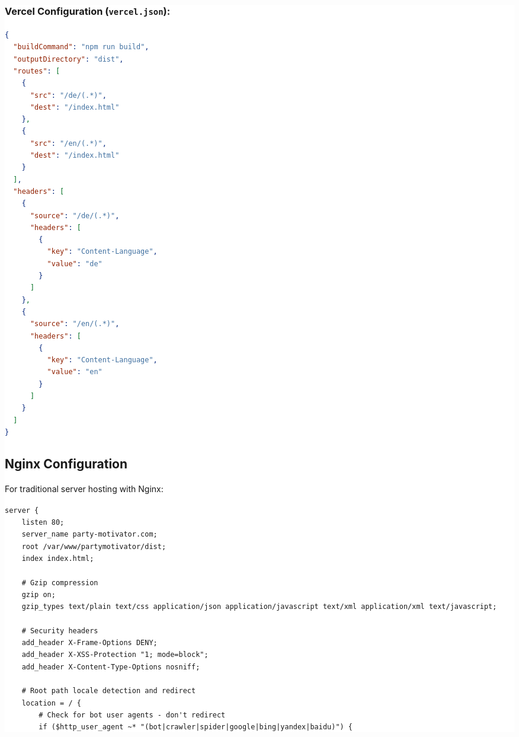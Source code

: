 ### Vercel Configuration (`vercel.json`):

```json
{
  "buildCommand": "npm run build",
  "outputDirectory": "dist",
  "routes": [
    {
      "src": "/de/(.*)",
      "dest": "/index.html"
    },
    {
      "src": "/en/(.*)",
      "dest": "/index.html"
    }
  ],
  "headers": [
    {
      "source": "/de/(.*)",
      "headers": [
        {
          "key": "Content-Language",
          "value": "de"
        }
      ]
    },
    {
      "source": "/en/(.*)",
      "headers": [
        {
          "key": "Content-Language", 
          "value": "en"
        }
      ]
    }
  ]
}
```

## Nginx Configuration

For traditional server hosting with Nginx:

```nginx
server {
    listen 80;
    server_name party-motivator.com;
    root /var/www/partymotivator/dist;
    index index.html;

    # Gzip compression
    gzip on;
    gzip_types text/plain text/css application/json application/javascript text/xml application/xml text/javascript;

    # Security headers
    add_header X-Frame-Options DENY;
    add_header X-XSS-Protection "1; mode=block";
    add_header X-Content-Type-Options nosniff;

    # Root path locale detection and redirect
    location = / {
        # Check for bot user agents - don't redirect
        if ($http_user_agent ~* "(bot|crawler|spider|google|bing|yandex|baidu)") {
```